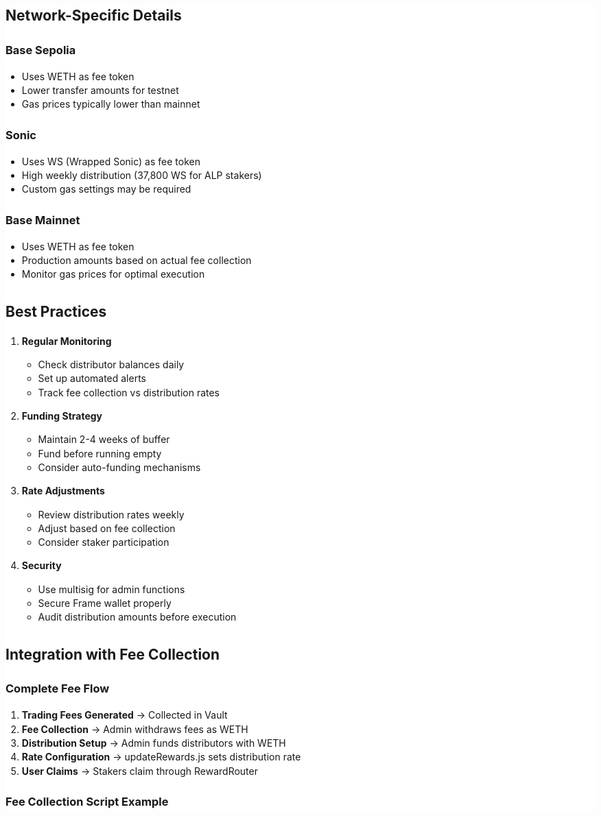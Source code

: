 ## Network-Specific Details

### Base Sepolia
- Uses WETH as fee token
- Lower transfer amounts for testnet
- Gas prices typically lower than mainnet

### Sonic
- Uses WS (Wrapped Sonic) as fee token
- High weekly distribution (37,800 WS for ALP stakers)
- Custom gas settings may be required

### Base Mainnet
- Uses WETH as fee token
- Production amounts based on actual fee collection
- Monitor gas prices for optimal execution

## Best Practices

1. **Regular Monitoring**
   - Check distributor balances daily
   - Set up automated alerts
   - Track fee collection vs distribution rates

2. **Funding Strategy**
   - Maintain 2-4 weeks of buffer
   - Fund before running empty
   - Consider auto-funding mechanisms

3. **Rate Adjustments**
   - Review distribution rates weekly
   - Adjust based on fee collection
   - Consider staker participation

4. **Security**
   - Use multisig for admin functions
   - Secure Frame wallet properly
   - Audit distribution amounts before execution

## Integration with Fee Collection

### Complete Fee Flow

1. **Trading Fees Generated** → Collected in Vault
2. **Fee Collection** → Admin withdraws fees as WETH
3. **Distribution Setup** → Admin funds distributors with WETH
4. **Rate Configuration** → updateRewards.js sets distribution rate
5. **User Claims** → Stakers claim through RewardRouter

### Fee Collection Script Example
